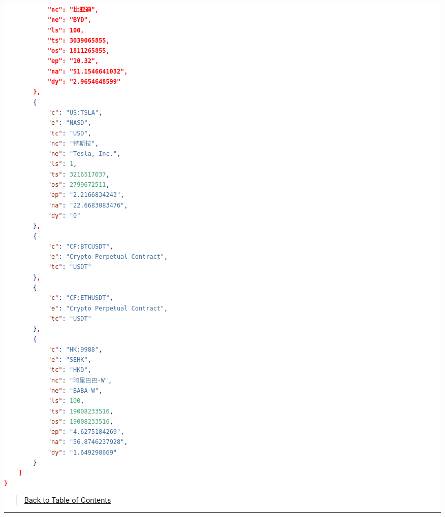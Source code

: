 ```json
            "nc": "比亚迪",
            "ne": "BYD",
            "ls": 100,
            "ts": 3039065855,
            "os": 1811265855,
            "ep": "10.32",
            "na": "51.1546641032",
            "dy": "2.9654648599"
        },
        {
            "c": "US:TSLA",
            "e": "NASD",
            "tc": "USD",
            "nc": "特斯拉",
            "ne": "Tesla, Inc.",
            "ls": 1,
            "ts": 3216517037,
            "os": 2799672511,
            "ep": "2.2166834243",
            "na": "22.6683083476",
            "dy": "0"
        },
        {
            "c": "CF:BTCUSDT",
            "e": "Crypto Perpetual Contract",
            "tc": "USDT"
        },
        {
            "c": "CF:ETHUSDT",
            "e": "Crypto Perpetual Contract",
            "tc": "USDT"
        },
        {
            "c": "HK:9988",
            "e": "SEHK",
            "tc": "HKD",
            "nc": "阿里巴巴-W",
            "ne": "BABA-W",
            "ls": 100,
            "ts": 19008233516,
            "os": 19008233516,
            "ep": "4.6275184269",
            "na": "56.8746237928",
            "dy": "1.649298669"
        }
    ]
}
```
> [Back to Table of Contents](#table-of-contents)
---




